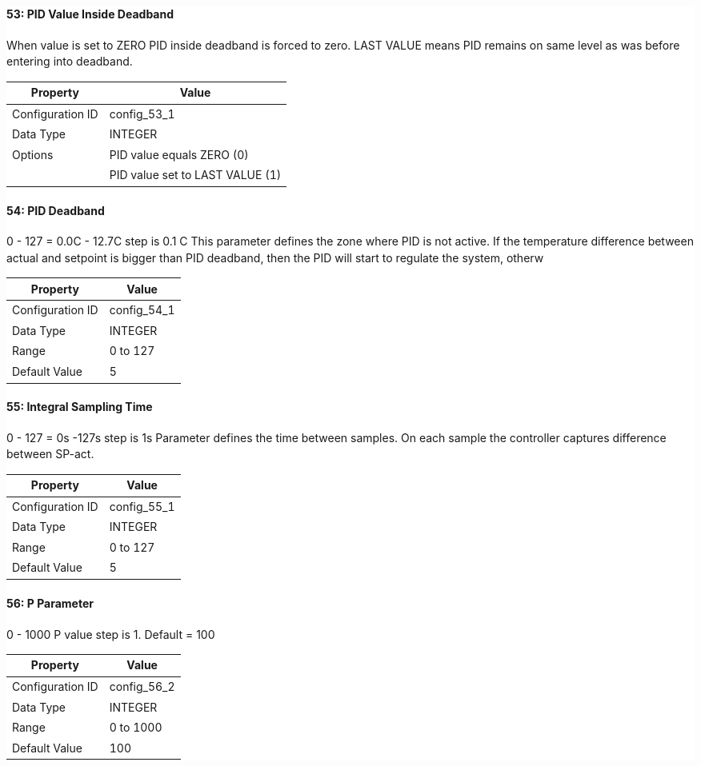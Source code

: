 
#### 53: PID Value Inside Deadband

When value is set to ZERO PID inside deadband is forced to zero. LAST VALUE means PID remains on same level as was before entering into deadband.


| Property         | Value    |
|------------------|----------|
| Configuration ID | config_53_1 |
| Data Type        | INTEGER || Default Value | 0 |
| Options | PID value equals ZERO (0) |
|  | PID value set to LAST VALUE (1) |


#### 54: PID Deadband

0 - 127 = 0.0C - 12.7C step is 0.1 C This parameter defines the zone where PID is not active. If the temperature difference between actual and setpoint is bigger than PID deadband, then the PID will start to regulate the system, otherw


| Property         | Value    |
|------------------|----------|
| Configuration ID | config_54_1 |
| Data Type        | INTEGER |
| Range | 0 to 127 |
| Default Value | 5 |


#### 55: Integral Sampling Time

0 - 127 = 0s -127s step is 1s Parameter defines the time between samples. On each sample the controller captures difference between SP-act.


| Property         | Value    |
|------------------|----------|
| Configuration ID | config_55_1 |
| Data Type        | INTEGER |
| Range | 0 to 127 |
| Default Value | 5 |


#### 56: P Parameter

0 - 1000 P value step is 1. Default = 100


| Property         | Value    |
|------------------|----------|
| Configuration ID | config_56_2 |
| Data Type        | INTEGER |
| Range | 0 to 1000 |
| Default Value | 100 |
